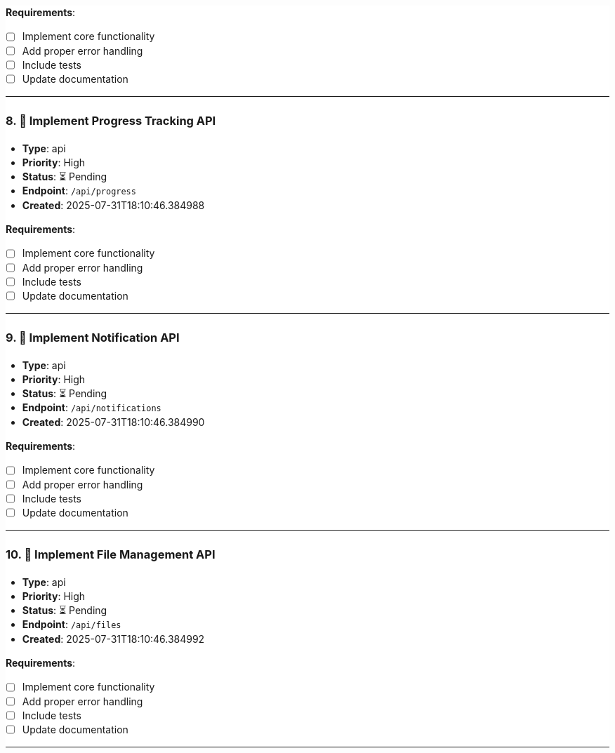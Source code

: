 **Requirements**:
- [ ] Implement core functionality
- [ ] Add proper error handling
- [ ] Include tests
- [ ] Update documentation

---

### 8. 🔌 Implement Progress Tracking API

- **Type**: api
- **Priority**: High
- **Status**: ⏳ Pending
- **Endpoint**: `/api/progress`
- **Created**: 2025-07-31T18:10:46.384988

**Requirements**:
- [ ] Implement core functionality
- [ ] Add proper error handling
- [ ] Include tests
- [ ] Update documentation

---

### 9. 🔌 Implement Notification API

- **Type**: api
- **Priority**: High
- **Status**: ⏳ Pending
- **Endpoint**: `/api/notifications`
- **Created**: 2025-07-31T18:10:46.384990

**Requirements**:
- [ ] Implement core functionality
- [ ] Add proper error handling
- [ ] Include tests
- [ ] Update documentation

---

### 10. 🔌 Implement File Management API

- **Type**: api
- **Priority**: High
- **Status**: ⏳ Pending
- **Endpoint**: `/api/files`
- **Created**: 2025-07-31T18:10:46.384992

**Requirements**:
- [ ] Implement core functionality
- [ ] Add proper error handling
- [ ] Include tests
- [ ] Update documentation

---
